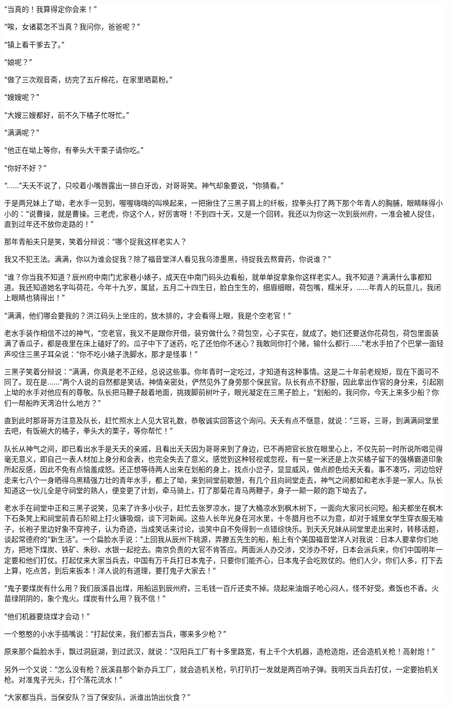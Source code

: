    “当真的！我算得定你会来！” 

   “唉，女诸葛怎不当真？我问你，爸爸呢？” 

   “镇上看干爹去了。” 

   “娘呢？” 

   “做了三次观音斋，纺完了五斤棉花，在家里晒葛粉。” 

   “嫂嫂呢？” 

   “大嫂三嫂都好，前不久下橘子忙呀忙。” 

   “满满呢？” 

   “他正在坳上等你，有拳头大干栗子请你吃。” 

   “你好不好？” 

   “……”夭夭不说了，只咬着小嘴唇露出一排白牙齿，对哥哥笑。神气却象要说，“你猜看。” 

   于是两兄妹上了坳，老水手一见到，喔喔嗨嗨的叫唤起来，一把揪住了三黑子肩上的纤板，捏拳头打了两下那个年青人的胸脯，眼睛眯得小小的：“说曹操，就是曹操。三老虎，你这个人，好厉害呀！不到四十天，又是一个回转。我还以为你这一次到辰州府，一准会被人捉住，直到过年还不放你走路的！” 

   那年青船夫只是笑，笑着分辩说：“哪个捉我这样老实人？ 

   我又不犯王法。满满，你以为谁会捉我？除了福音堂洋人看见我乌漆墨黑，待捉我去熬膏药，你说谁？” 

   “谁？你当我不知道？辰州府中南门尤家巷小婊子，成天在中南门码头边看船，就单单捉拿象你这样老实人。我不知道？满满什么事都知道。我还知道她名字叫荷花，今年十九岁，属鼠，五月二十四生日，脸白生生的，细眉细眼，荷包嘴，糯米牙，……年青人的玩意儿，我闭上眼睛也猜得出！” 

   “满满，他们哪会要我的？洪江码头上坐庄的，放木排的，才会看得上眼，我是个空老官！” 

   老水手装作相信不过的神气，“空老官，我又不是跟你开借，装穷做什么？荷包空，心子实在，就成了。她们还要送你花荷包，荷包里面装满了香瓜子，都是夜里在床上磕好了的。瓜子中下了迷药，吃了还怕你不迷心？我敢同你打个赌，输什么都行……”老水手拍了个巴掌一面轻声咬住三黑子耳朵说：“你不吃小婊子洗脚水，那才是怪事！” 

   三黑子笑着分辩说：“满满，你真是老不正经，总说这些事。你年青时一定吃过，才知道有这种事情。这是二十年前老规矩，现在下面可不同了。现在是……”两个人说的自然都是笑话。神情亲密处，俨然见外了身旁那个保民官。队长有点不舒服，因此拿出作官的身分来，引起刚上坳的水手对他应有的尊敬。队长把马鞭子敲着地面，挑拨脚前树叶子，眼光凝定在三黑子脸上，“划船的，我问你，今天上来多少船？你们一帮船昨天湾泊什么地方？” 

   直到此时那哥哥方注意及队长，赶忙照水上人见大官礼数，恭敬诚实回答这个询问。夭夭有点不惬意，就说：“三哥，三哥，到满满祠堂里去吧，有饭碗大的橘子，拳头大的栗子，等你帮忙！” 

   队长从神气之间，即已看出水手是夭夭的亲戚，且看出夭夭因为哥哥来到了身边，已不再把官长放在眼里心上，不仅先前一时所说所唱见得毫无意义，即自己一表人材加上身分和金表，也完全失去了意义。感觉到这种轻视或忽视，有一星一米还是上次买橘子留下的强横霸道印象所起反感，因此不免有点恼羞成怒。还正想等待两人出来在划船的身上，找点小岔子，显显威风，做点颜色给夭夭看。事不凑巧，河边恰好走来七八个一身晒得乌黑精强力壮的青年水手，都上了坳，来到祠堂前歇憩，有几个且向祠堂走去，神气之间都如和老水手是一家人。队长知道这一伙儿全是守祠堂的熟人，便变更了计划，牵马骑上，打了那菊花青马两鞭子，身子一颠一颠的跑下坳去了。 

   老水手在祠堂中正和三黑子说笑，见来了许多小伙子，赶忙去张罗凉水，提了大桶凉水到枫木树下，一面向大家问长问短。船夫都坐在枫木下石条凳上和祠堂前青石阶砌上打火镰吸烟，谈下河新闻。这些人长年光身在河水里，十冬腊月也不以为意，却对于城里女学生穿衣服无袖子，长袍子里边好象不穿袴子，认为奇迹，当成笑话来讨论，谈笑中自不免得到一点错综快乐。到夭夭兄妹从祠堂里走出来时，转移话题，谈起常德府的“新生活”。一个扁脸水手说：“上回我从辰州下桃源，弄滕五先生的船，船上有个美国福音堂洋人对我说：日本人要拿你们地方，把地下煤炭、铁矿、朱砂、水银一起挖去。南京负责的大官不肯答应。两面派人办交涉，交涉办不好，日本会派兵来，你们中国明年一定要和他们打仗。打起仗来大家当兵去，中国有万千兵打日本鬼子，只要你们能齐心，日本鬼子会吃败仗的。他们人少，你们人多，打下去上算，吃点苦，到后来扳本！洋人说的有道理，要打鬼子大家去！” 

   “鬼子要煤炭有什么用？我们辰溪县出煤，用船运到辰州府，三毛钱一百斤还卖不掉。烧起来油烟子呛心闷人，怪不好受。煮饭也不香。火苗绿阴阴的，象个鬼火。煤炭有什么用？我不信！” 

   “他们机器要烧煤才会动！” 

   一个憨憨的小水手插嘴说：“打起仗来，我们都去当兵，哪来多少枪？” 

   原来那个扁脸水手，飘过洞庭湖，到过武汉，就说：“汉阳兵工厂有十多里路宽，有上千个大机器，造枪造炮，还会造机关枪！高射炮！” 

   另外一个又说：“怎么没有枪？辰溪县那个新办兵工厂，就会造机关枪，叭打叭打一发就是两百响子弹。我明天当兵去打仗，一定要抬机关枪。对准鬼子光头，打个落花流水！” 

   “大家都当兵，当保安队？当了保安队，派谁出饷出伙食？” 
